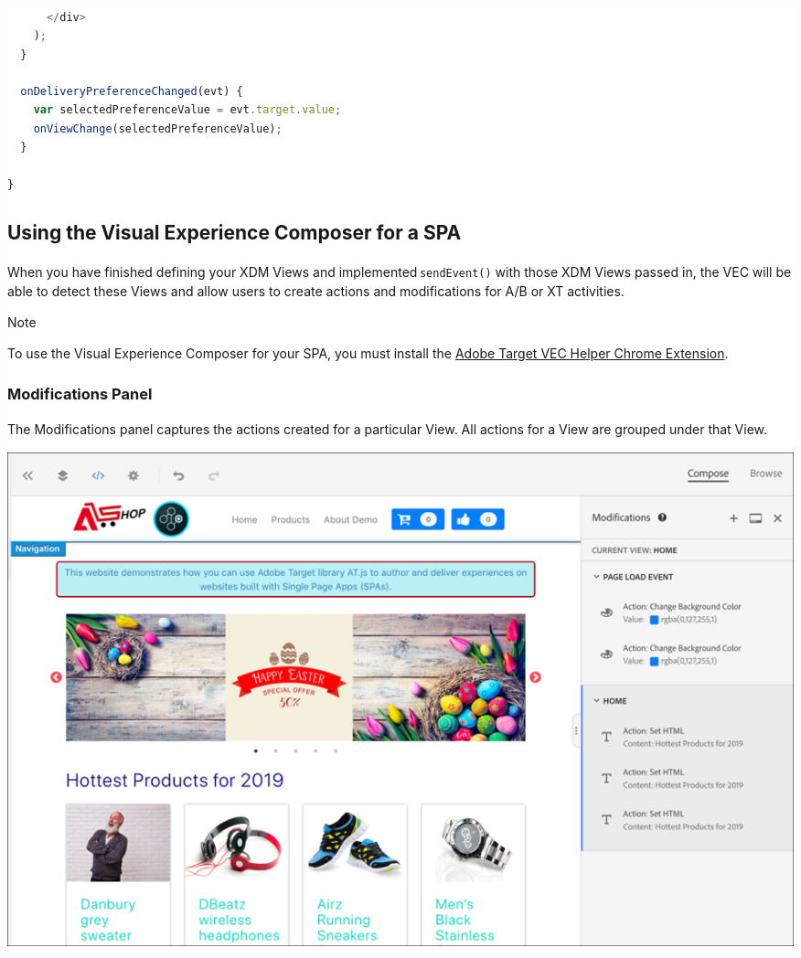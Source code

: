 ```javascript
      </div> 
    ); 
  } 

  onDeliveryPreferenceChanged(evt) { 
    var selectedPreferenceValue = evt.target.value; 
    onViewChange(selectedPreferenceValue); 
  } 

} 
```

## Using the Visual Experience Composer for a SPA 

When you have finished defining your XDM Views and implemented `sendEvent()` with those XDM Views passed in, the VEC will be able to detect these Views and allow users to create actions and modifications for A/B or XT activities. 

>[!NOTE]
>
>To use the Visual Experience Composer for your SPA, you must install the [Adobe Target VEC Helper Chrome Extension](https://chrome.google.com/webstore/detail/adobe-target-vec-helper/ggjpideecfnbipkacplkhhaflkdjagak). 

### Modifications Panel 

The Modifications panel captures the actions created for a particular View. All actions for a View are grouped under that View. 

![](assets/modifications-panel.png)
